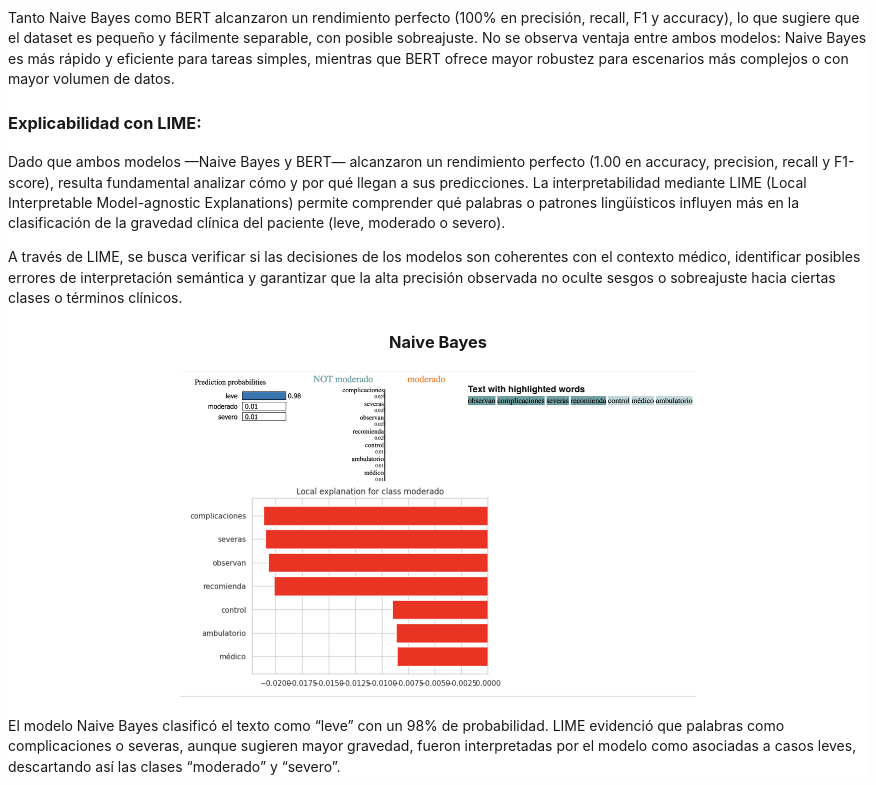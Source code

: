 
Tanto Naive Bayes como BERT alcanzaron un rendimiento perfecto (100% en precisión, recall, F1 y accuracy), lo que sugiere que el dataset es pequeño y fácilmente separable, con posible sobreajuste. No se observa ventaja entre ambos modelos: Naive Bayes es más rápido y eficiente para tareas simples, mientras que BERT ofrece mayor robustez para escenarios más complejos o con mayor volumen de datos.

### Explicabilidad con LIME:

Dado que ambos modelos —Naive Bayes y BERT— alcanzaron un rendimiento perfecto (1.00 en accuracy, precision, recall y F1-score), resulta fundamental analizar cómo y por qué llegan a sus predicciones. La interpretabilidad mediante LIME (Local Interpretable Model-agnostic Explanations) permite comprender qué palabras o patrones lingüísticos influyen más en la clasificación de la gravedad clínica del paciente (leve, moderado o severo).

A través de LIME, se busca verificar si las decisiones de los modelos son coherentes con el contexto médico, identificar posibles errores de interpretación semántica y garantizar que la alta precisión observada no oculte sesgos o sobreajuste hacia ciertas clases o términos clínicos.

<div align="center">
  <H3> Naive Bayes </H3>
</div>
<p align="center">
  <img src="img/LIME_BN.png" width="60%" />
</p>

El modelo Naive Bayes clasificó el texto como “leve” con un 98% de probabilidad. LIME evidenció que palabras como complicaciones o severas, aunque sugieren mayor gravedad, fueron interpretadas por el modelo como asociadas a casos leves, descartando así las clases “moderado” y “severo”.
